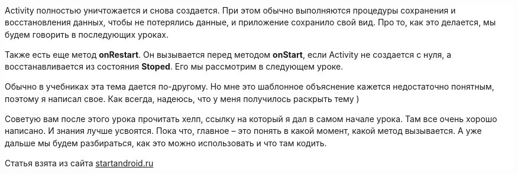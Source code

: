 
Activity полностью уничтожается и снова создается. При этом обычно выполняются процедуры сохранения и восстановления данных, чтобы не потерялись данные, и приложение сохранило свой вид. Про то, как это делается, мы будем говорить в последующих уроках.





Также есть еще метод **onRestart**. Он вызывается перед методом **onStart**, если Activity не создается с нуля, а восстанавливается из состояния **Stoped**. Его мы рассмотрим в следующем уроке.





Обычно в учебниках эта тема дается по-другому. Но мне это шаблонное объяснение кажется недостаточно понятным, поэтому я написал свое. Как всегда, надеюсь, что у меня получилось раскрыть тему )





Советую вам после этого урока прочитать хелп, ссылку на который я дал в самом начале урока. Там все очень хорошо написано. И знания лучше усвоятся. Пока что, главное – это понять в какой момент, какой метод вызывается. А уже дальше мы будем разбираться, как это можно использовать и что там кодить.





Статья взята из сайта [startandroid.ru](http://startandroid.ru/)
